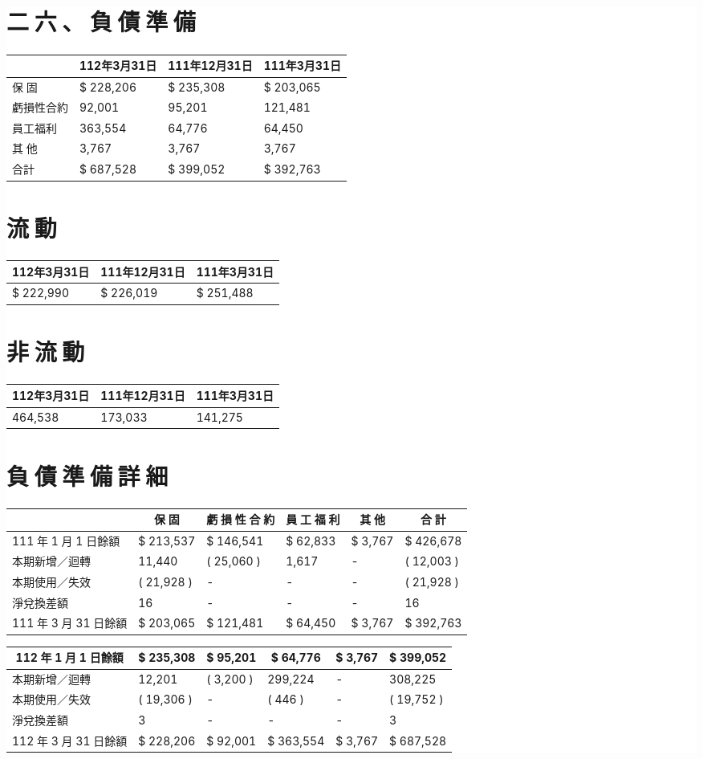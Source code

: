 # 二 六 、 負 債 準 備

| |112年3月31日|111年12月31日|111年3月31日|
|---|---|---|---|
|保 固|$ 228,206|$ 235,308|$ 203,065|
|虧損性合約|92,001|95,201|121,481|
|員工福利|363,554|64,776|64,450|
|其 他|3,767|3,767|3,767|
|合計|$ 687,528|$ 399,052|$ 392,763|

# 流       動

|112年3月31日|111年12月31日|111年3月31日|
|---|---|---|
|$ 222,990|$ 226,019|$ 251,488|

# 非 流 動

|112年3月31日|111年12月31日|111年3月31日|
|---|---|---|
|464,538|173,033|141,275|

# 負 債 準 備 詳 細

| |保 固|虧 損 性 合 約|員 工 福 利|其 他|合 計|
|---|---|---|---|---|---|
|111 年 1 月 1 日餘額|$ 213,537|$ 146,541|$ 62,833|$ 3,767|$ 426,678|
|本期新增／迴轉|11,440|( 25,060 )|1,617|-|( 12,003 )|
|本期使用／失效|( 21,928 )|-|-|-|( 21,928 )|
|淨兌換差額|16|-|-|-|16|
|111 年 3 月 31 日餘額|$ 203,065|$ 121,481|$ 64,450|$ 3,767|$ 392,763|

|112 年 1 月 1 日餘額|$ 235,308|$ 95,201|$ 64,776|$ 3,767|$ 399,052|
|---|---|---|---|---|---|
|本期新增／迴轉|12,201|( 3,200 )|299,224|-|308,225|
|本期使用／失效|( 19,306 )|-|( 446 )|-|( 19,752 )|
|淨兌換差額|3|-|-|-|3|
|112 年 3 月 31 日餘額|$ 228,206|$ 92,001|$ 363,554|$ 3,767|$ 687,528|
